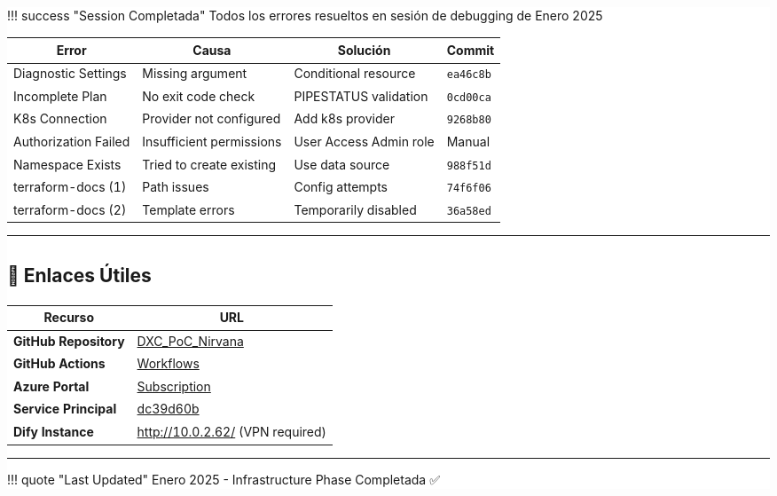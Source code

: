 !!! success "Session Completada"
    Todos los errores resueltos en sesión de debugging de Enero 2025

| Error | Causa | Solución | Commit |
|-------|-------|----------|--------|
| Diagnostic Settings | Missing argument | Conditional resource | `ea46c8b` |
| Incomplete Plan | No exit code check | PIPESTATUS validation | `0cd00ca` |
| K8s Connection | Provider not configured | Add k8s provider | `9268b80` |
| Authorization Failed | Insufficient permissions | User Access Admin role | Manual |
| Namespace Exists | Tried to create existing | Use data source | `988f51d` |
| terraform-docs (1) | Path issues | Config attempts | `74f6f06` |
| terraform-docs (2) | Template errors | Temporarily disabled | `36a58ed` |

---

## 🔗 Enlaces Útiles

| Recurso | URL |
|---------|-----|
| **GitHub Repository** | [DXC_PoC_Nirvana](https://github.com/DXC-Technology-Spain/DXC_PoC_Nirvana) |
| **GitHub Actions** | [Workflows](https://github.com/DXC-Technology-Spain/DXC_PoC_Nirvana/actions) |
| **Azure Portal** | [Subscription](https://portal.azure.com/#@93f33571-550f-43cf-b09f-cd331338d086/resource/subscriptions/739aaf91-5cb2-45a6-ab4f-abf883e9d3f7) |
| **Service Principal** | [dc39d60b](https://portal.azure.com/#view/Microsoft_AAD_RegisteredApps/ApplicationMenuBlade/~/Overview/appId/dc39d60b-cfc7-41c6-9fcb-3b29778bb03a) |
| **Dify Instance** | http://10.0.2.62/ (VPN required) |

---

!!! quote "Last Updated"
    Enero 2025 - Infrastructure Phase Completada ✅
